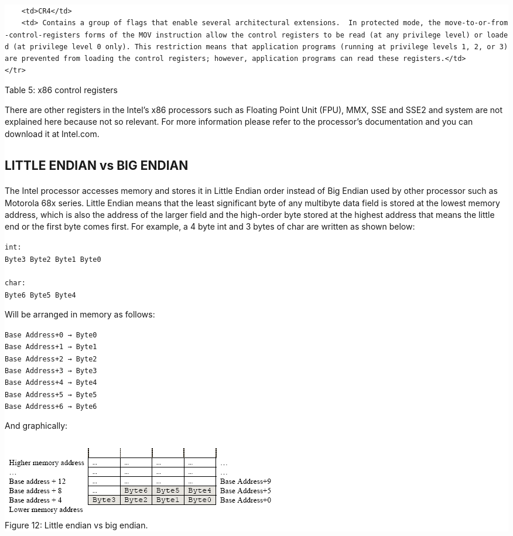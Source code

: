 		<td>CR4</td>
		<td> Contains a group of flags that enable several architectural extensions.  In protected mode, the move-to-or-from-control-registers forms of the MOV instruction allow the control registers to be read (at any privilege level) or loaded (at privilege level 0 only). This restriction means that application programs (running at privilege levels 1, 2, or 3) are prevented from loading the control registers; however, application programs can read these registers.</td>
	</tr>
</table>
Table 5: x86 control registers

There are other registers in the Intel’s x86 processors such as Floating Point Unit (FPU), MMX, SSE and SSE2 and system are not explained here because not so relevant.  For more information please refer to the processor’s documentation and you can download it at Intel.com.

## LITTLE ENDIAN vs BIG ENDIAN

The Intel processor accesses memory and stores it in Little Endian order instead of Big Endian used by other processor such as Motorola 68x series.  Little Endian means that the least significant byte of any multibyte data field is stored at the lowest memory address, which is also the address of the larger field and the high-order byte stored at the highest address that means the little end or the first byte comes first.  For example, a 4 byte int and 3 bytes of char are written as shown below:

```
int:
Byte3 Byte2 Byte1 Byte0

char:
Byte6 Byte5 Byte4
```

Will be arranged in memory as follows:

```
Base Address+0 → Byte0
Base Address+1 → Byte1
Base Address+2 → Byte2
Base Address+3 → Byte3
Base Address+4 → Byte4
Base Address+5 → Byte5
Base Address+6 → Byte6
```

And graphically:

<img src="images/image016.png" /><br />
Figure 12: Little endian vs big endian.
